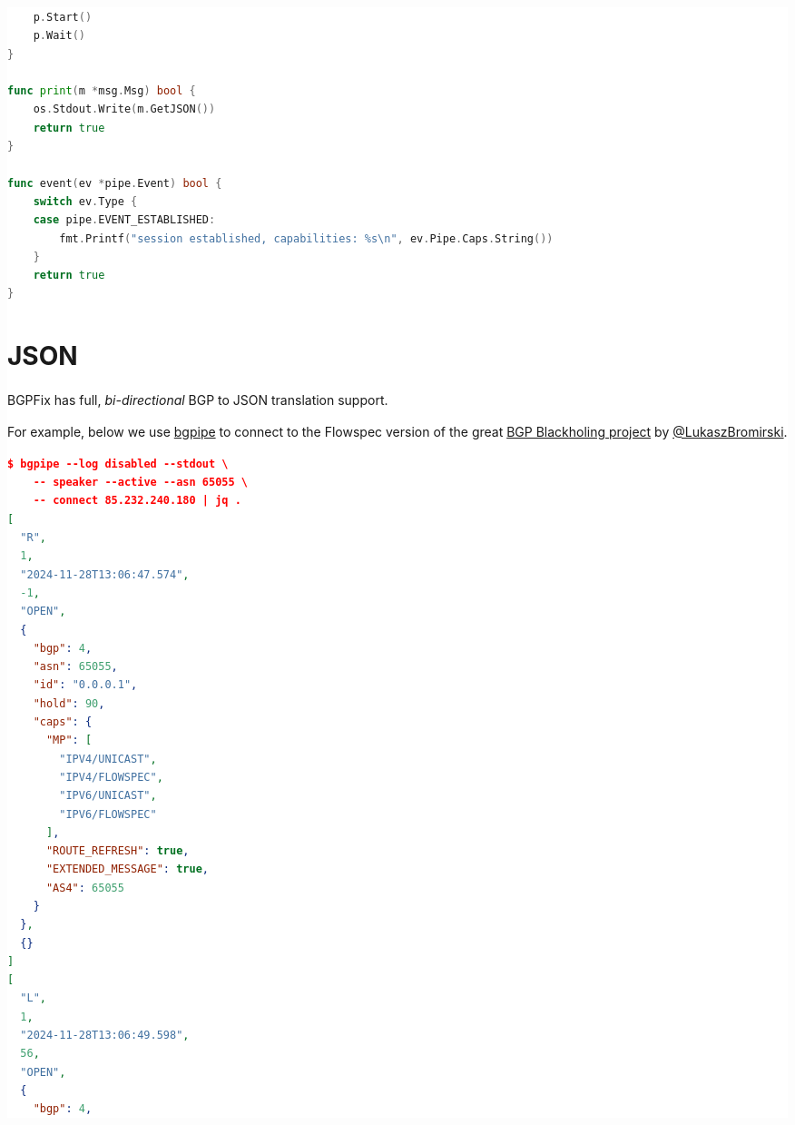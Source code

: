 ```go
	p.Start()
	p.Wait()
}

func print(m *msg.Msg) bool {
	os.Stdout.Write(m.GetJSON())
	return true
}

func event(ev *pipe.Event) bool {
	switch ev.Type {
	case pipe.EVENT_ESTABLISHED:
		fmt.Printf("session established, capabilities: %s\n", ev.Pipe.Caps.String())
	}
	return true
}
```

# JSON

BGPFix has full, *bi-directional* BGP to JSON translation support.

For example, below we use [bgpipe](https://bgpipe.org) to connect to the Flowspec version of the great [BGP Blackholing project](https://lukasz.bromirski.net/bgp-fs-blackholing/) by [@LukaszBromirski](https://twitter.com/LukaszBromirski).

```json
$ bgpipe --log disabled --stdout \
	-- speaker --active --asn 65055 \
	-- connect 85.232.240.180 | jq .
[
  "R",
  1,
  "2024-11-28T13:06:47.574",
  -1,
  "OPEN",
  {
    "bgp": 4,
    "asn": 65055,
    "id": "0.0.0.1",
    "hold": 90,
    "caps": {
      "MP": [
        "IPV4/UNICAST",
        "IPV4/FLOWSPEC",
        "IPV6/UNICAST",
        "IPV6/FLOWSPEC"
      ],
      "ROUTE_REFRESH": true,
      "EXTENDED_MESSAGE": true,
      "AS4": 65055
    }
  },
  {}
]
[
  "L",
  1,
  "2024-11-28T13:06:49.598",
  56,
  "OPEN",
  {
    "bgp": 4,
```